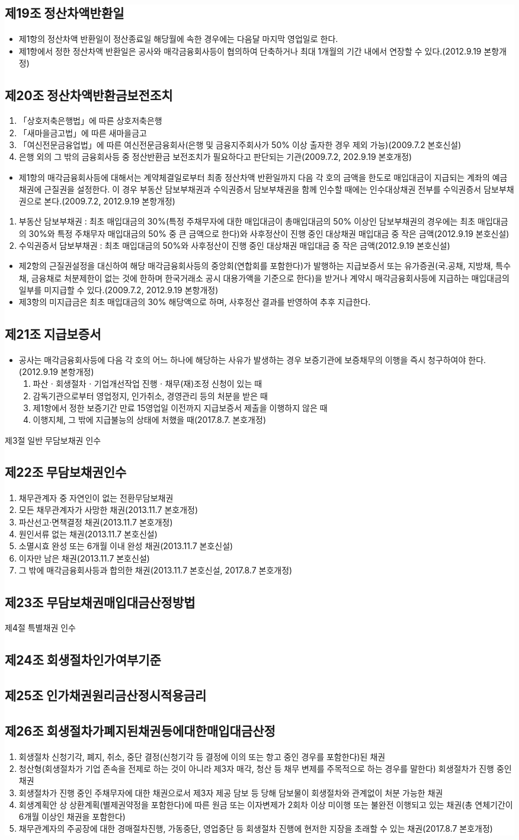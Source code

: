 ## 제19조 정산차액반환일
- 제1항의 정산차액 반환일이 정산종료일 해당월에 속한 경우에는 다음달 마지막 영업일로 한다.
- 제1항에서 정한 정산차액 반환일은 공사와 매각금융회사등이 협의하여 단축하거나 최대 1개월의 기간 내에서 연장할 수 있다.(2012.9.19 본항개정)

## 제20조 정산차액반환금보전조치
1. 「상호저축은행법」에 따른 상호저축은행
2. 「새마을금고법」에 따른 새마을금고
3. 「여신전문금융업법」에 따른 여신전문금융회사(은행 및 금융지주회사가 50% 이상 출자한 경우 제외 가능)(2009.7.2 본호신설)
4. 은행 외의 그 밖의 금융회사등 중 정산반환금 보전조치가 필요하다고 판단되는 기관(2009.7.2, 202.9.19 본호개정)
- 제1항의 매각금융회사등에 대해서는 계약체결일로부터 최종 정산차액 반환일까지 다음 각 호의 금액을 한도로 매입대금이 지급되는 계좌의 예금채권에 근질권을 설정한다. 이 경우 부동산 담보부채권과 수익권증서 담보부채권을 함께 인수할 때에는 인수대상채권 전부를 수익권증서 담보부채권으로 본다.(2009.7.2, 2012.9.19 본항개정)
1. 부동산 담보부채권 : 최초 매입대금의 30%(특정 주채무자에 대한 매입대금이 총매입대금의 50% 이상인 담보부채권의 경우에는 최초 매입대금의 30%와 특정 주채무자 매입대금의 50% 중 큰 금액으로 한다)와 사후정산이 진행 중인 대상채권 매입대금 중 작은 금액(2012.9.19 본호신설)
2. 수익권증서 담보부채권 : 최초 매입대금의 50%와 사후정산이 진행 중인 대상채권 매입대금 중 작은 금액(2012.9.19 본호신설)
- 제2항의 근질권설정을 대신하여 해당 매각금융회사등의 중앙회(연합회를 포함한다)가 발행하는 지급보증서 또는 유가증권(국&#8228;공채, 지방채, 특수채, 금융채로 처분제한이 없는 것에 한하며 한국거래소 공시 대용가액을 기준으로 한다)을 받거나 계약시 매각금융회사등에 지급하는 매입대금의 일부를 미지급할 수 있다.(2009.7.2, 2012.9.19 본항개정)
- 제3항의 미지급금은 최초 매입대금의 30% 해당액으로 하며, 사후정산 결과를 반영하여 추후 지급한다.

## 제21조 지급보증서
- 공사는 매각금융회사등에 다음 각 호의 어느 하나에 해당하는 사유가 발생하는 경우 보증기관에 보증채무의 이행을 즉시 청구하여야 한다.(2012.9.19 본항개정)
  1. 파산ㆍ회생절차ㆍ기업개선작업 진행ㆍ채무(재)조정 신청이 있는 때
  2. 감독기관으로부터 영업정지, 인가취소, 경영관리 등의 처분을 받은 때
  3. 제1항에서 정한 보증기간 만료 15영업일 이전까지 지급보증서 제출을 이행하지 않은 때
  4. 이행지체, 그 밖에 지급불능의 상태에 처했을 때(2017.8.7. 본호개정)

제3절 일반 무담보채권 인수

## 제22조 무담보채권인수
  1. 채무관계자 중 자연인이 없는 전환무담보채권
2. 모든 채무관계자가 사망한 채권(2013.11.7 본호개정)
3. 파산선고&#8231;면책결정 채권(2013.11.7 본호개정)
  4. 원인서류 없는 채권(2013.11.7 본호신설)
  5. 소멸시효 완성 또는 6개월 이내 완성 채권(2013.11.7 본호신설)
  6. 이자만 남은 채권(2013.11.7 본호신설)
  7. 그 밖에 매각금융회사등과 합의한 채권(2013.11.7 본호신설, 2017.8.7 본호개정)

## 제23조 무담보채권매입대금산정방법

제4절 특별채권 인수

## 제24조 회생절차인가여부기준
## 제25조 인가채권원리금산정시적용금리

## 제26조 회생절차가폐지된채권등에대한매입대금산정
  1. 회생절차 신청기각, 폐지, 취소, 중단 결정(신청기각 등 결정에 이의 또는 항고 중인 경우를 포함한다)된 채권
  2. 청산형(회생절차가 기업 존속을 전제로 하는 것이 아니라 제3자 매각, 청산 등 채무 변제를 주목적으로 하는 경우를 말한다) 회생절차가 진행 중인 채권
  3. 회생절차가 진행 중인 주채무자에 대한 채권으로서 제3자 제공 담보 등 당해 담보물이 회생절차와 관계없이 처분 가능한 채권
  4. 회생계획안 상 상환계획(별제권약정을 포함한다)에 따른 원금 또는 이자변제가 2회차 이상 미이행 또는 불완전 이행되고 있는 채권(총 연체기간이 6개월 이상인 채권을 포함한다)
  5. 채무관계자의 주공장에 대한 경매절차진행, 가동중단, 영업중단 등 회생절차 진행에 현저한 지장을 초래할 수 있는 채권(2017.8.7 본호개정)
